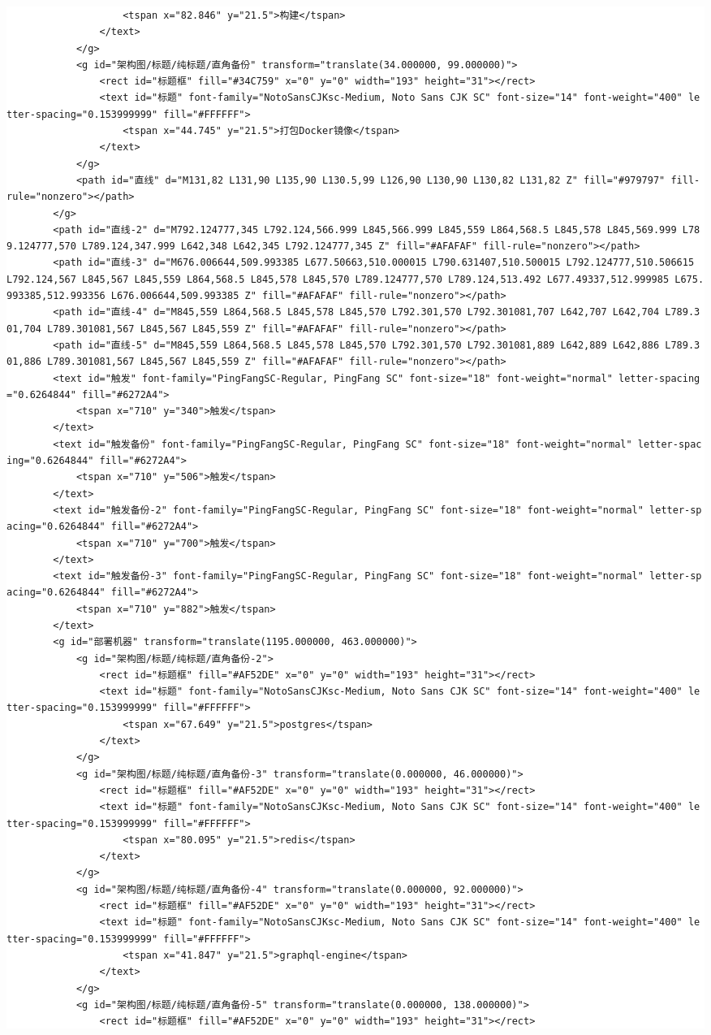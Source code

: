                         <tspan x="82.846" y="21.5">构建</tspan>
                    </text>
                </g>
                <g id="架构图/标题/纯标题/直角备份" transform="translate(34.000000, 99.000000)">
                    <rect id="标题框" fill="#34C759" x="0" y="0" width="193" height="31"></rect>
                    <text id="标题" font-family="NotoSansCJKsc-Medium, Noto Sans CJK SC" font-size="14" font-weight="400" letter-spacing="0.153999999" fill="#FFFFFF">
                        <tspan x="44.745" y="21.5">打包Docker镜像</tspan>
                    </text>
                </g>
                <path id="直线" d="M131,82 L131,90 L135,90 L130.5,99 L126,90 L130,90 L130,82 L131,82 Z" fill="#979797" fill-rule="nonzero"></path>
            </g>
            <path id="直线-2" d="M792.124777,345 L792.124,566.999 L845,566.999 L845,559 L864,568.5 L845,578 L845,569.999 L789.124777,570 L789.124,347.999 L642,348 L642,345 L792.124777,345 Z" fill="#AFAFAF" fill-rule="nonzero"></path>
            <path id="直线-3" d="M676.006644,509.993385 L677.50663,510.000015 L790.631407,510.500015 L792.124777,510.506615 L792.124,567 L845,567 L845,559 L864,568.5 L845,578 L845,570 L789.124777,570 L789.124,513.492 L677.49337,512.999985 L675.993385,512.993356 L676.006644,509.993385 Z" fill="#AFAFAF" fill-rule="nonzero"></path>
            <path id="直线-4" d="M845,559 L864,568.5 L845,578 L845,570 L792.301,570 L792.301081,707 L642,707 L642,704 L789.301,704 L789.301081,567 L845,567 L845,559 Z" fill="#AFAFAF" fill-rule="nonzero"></path>
            <path id="直线-5" d="M845,559 L864,568.5 L845,578 L845,570 L792.301,570 L792.301081,889 L642,889 L642,886 L789.301,886 L789.301081,567 L845,567 L845,559 Z" fill="#AFAFAF" fill-rule="nonzero"></path>
            <text id="触发" font-family="PingFangSC-Regular, PingFang SC" font-size="18" font-weight="normal" letter-spacing="0.6264844" fill="#6272A4">
                <tspan x="710" y="340">触发</tspan>
            </text>
            <text id="触发备份" font-family="PingFangSC-Regular, PingFang SC" font-size="18" font-weight="normal" letter-spacing="0.6264844" fill="#6272A4">
                <tspan x="710" y="506">触发</tspan>
            </text>
            <text id="触发备份-2" font-family="PingFangSC-Regular, PingFang SC" font-size="18" font-weight="normal" letter-spacing="0.6264844" fill="#6272A4">
                <tspan x="710" y="700">触发</tspan>
            </text>
            <text id="触发备份-3" font-family="PingFangSC-Regular, PingFang SC" font-size="18" font-weight="normal" letter-spacing="0.6264844" fill="#6272A4">
                <tspan x="710" y="882">触发</tspan>
            </text>
            <g id="部署机器" transform="translate(1195.000000, 463.000000)">
                <g id="架构图/标题/纯标题/直角备份-2">
                    <rect id="标题框" fill="#AF52DE" x="0" y="0" width="193" height="31"></rect>
                    <text id="标题" font-family="NotoSansCJKsc-Medium, Noto Sans CJK SC" font-size="14" font-weight="400" letter-spacing="0.153999999" fill="#FFFFFF">
                        <tspan x="67.649" y="21.5">postgres</tspan>
                    </text>
                </g>
                <g id="架构图/标题/纯标题/直角备份-3" transform="translate(0.000000, 46.000000)">
                    <rect id="标题框" fill="#AF52DE" x="0" y="0" width="193" height="31"></rect>
                    <text id="标题" font-family="NotoSansCJKsc-Medium, Noto Sans CJK SC" font-size="14" font-weight="400" letter-spacing="0.153999999" fill="#FFFFFF">
                        <tspan x="80.095" y="21.5">redis</tspan>
                    </text>
                </g>
                <g id="架构图/标题/纯标题/直角备份-4" transform="translate(0.000000, 92.000000)">
                    <rect id="标题框" fill="#AF52DE" x="0" y="0" width="193" height="31"></rect>
                    <text id="标题" font-family="NotoSansCJKsc-Medium, Noto Sans CJK SC" font-size="14" font-weight="400" letter-spacing="0.153999999" fill="#FFFFFF">
                        <tspan x="41.847" y="21.5">graphql-engine</tspan>
                    </text>
                </g>
                <g id="架构图/标题/纯标题/直角备份-5" transform="translate(0.000000, 138.000000)">
                    <rect id="标题框" fill="#AF52DE" x="0" y="0" width="193" height="31"></rect>